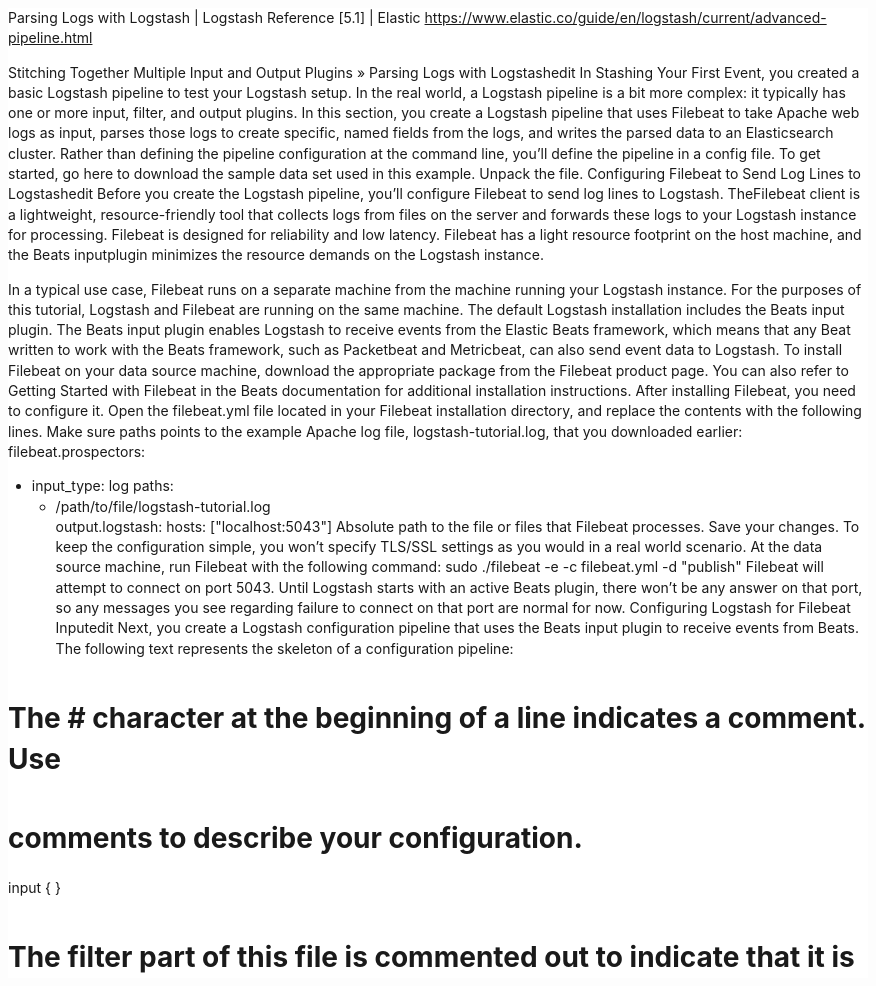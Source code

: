 

Parsing Logs with Logstash | Logstash Reference [5.1] | Elastic
 https://www.elastic.co/guide/en/logstash/current/advanced-pipeline.html

  Stitching Together Multiple Input and Output Plugins  »
Parsing Logs with Logstashedit
In Stashing Your First Event, you created a basic Logstash pipeline to test your Logstash setup. In the real world, a Logstash pipeline is a bit more complex: it typically has one or more input, filter, and output plugins.
In this section, you create a Logstash pipeline that uses Filebeat to take Apache web logs as input, parses those logs to create specific, named fields from the logs, and writes the parsed data to an Elasticsearch cluster. Rather than defining the pipeline configuration at the command line, you’ll define the pipeline in a config file.
To get started, go here to download the sample data set used in this example. Unpack the file.
Configuring Filebeat to Send Log Lines to Logstashedit
Before you create the Logstash pipeline, you’ll configure Filebeat to send log lines to Logstash. TheFilebeat client is a lightweight, resource-friendly tool that collects logs from files on the server and forwards these logs to your Logstash instance for processing. Filebeat is designed for reliability and low latency. Filebeat has a light resource footprint on the host machine, and the Beats inputplugin minimizes the resource demands on the Logstash instance.
 
In a typical use case, Filebeat runs on a separate machine from the machine running your Logstash instance. For the purposes of this tutorial, Logstash and Filebeat are running on the same machine.
The default Logstash installation includes the Beats input plugin. The Beats input plugin enables Logstash to receive events from the Elastic Beats framework, which means that any Beat written to work with the Beats framework, such as Packetbeat and Metricbeat, can also send event data to Logstash.
To install Filebeat on your data source machine, download the appropriate package from the Filebeat product page. You can also refer to Getting Started with Filebeat in the Beats documentation for additional installation instructions.
After installing Filebeat, you need to configure it. Open the filebeat.yml file located in your Filebeat installation directory, and replace the contents with the following lines. Make sure paths points to the example Apache log file, logstash-tutorial.log, that you downloaded earlier:
filebeat.prospectors:
- input_type: log
  paths:
    - /path/to/file/logstash-tutorial.log  
output.logstash:
  hosts: ["localhost:5043"]
 	Absolute path to the file or files that Filebeat processes.
Save your changes.
To keep the configuration simple, you won’t specify TLS/SSL settings as you would in a real world scenario.
At the data source machine, run Filebeat with the following command:
sudo ./filebeat -e -c filebeat.yml -d "publish"
Filebeat will attempt to connect on port 5043. Until Logstash starts with an active Beats plugin, there won’t be any answer on that port, so any messages you see regarding failure to connect on that port are normal for now.
Configuring Logstash for Filebeat Inputedit
Next, you create a Logstash configuration pipeline that uses the Beats input plugin to receive events from Beats.
The following text represents the skeleton of a configuration pipeline:
# The # character at the beginning of a line indicates a comment. Use
# comments to describe your configuration.
input {
}
# The filter part of this file is commented out to indicate that it is
